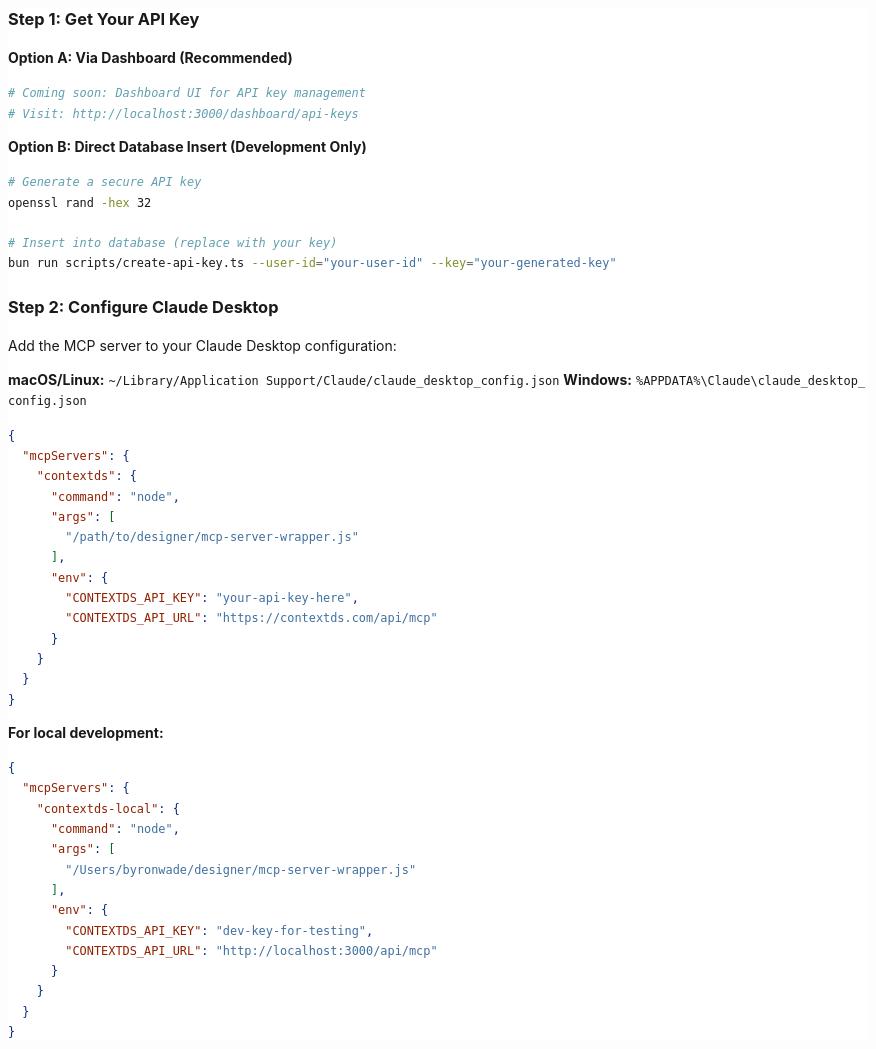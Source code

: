 ### Step 1: Get Your API Key

**Option A: Via Dashboard (Recommended)**
```bash
# Coming soon: Dashboard UI for API key management
# Visit: http://localhost:3000/dashboard/api-keys
```

**Option B: Direct Database Insert (Development Only)**
```bash
# Generate a secure API key
openssl rand -hex 32

# Insert into database (replace with your key)
bun run scripts/create-api-key.ts --user-id="your-user-id" --key="your-generated-key"
```

### Step 2: Configure Claude Desktop

Add the MCP server to your Claude Desktop configuration:

**macOS/Linux:** `~/Library/Application Support/Claude/claude_desktop_config.json`
**Windows:** `%APPDATA%\Claude\claude_desktop_config.json`

```json
{
  "mcpServers": {
    "contextds": {
      "command": "node",
      "args": [
        "/path/to/designer/mcp-server-wrapper.js"
      ],
      "env": {
        "CONTEXTDS_API_KEY": "your-api-key-here",
        "CONTEXTDS_API_URL": "https://contextds.com/api/mcp"
      }
    }
  }
}
```

**For local development:**
```json
{
  "mcpServers": {
    "contextds-local": {
      "command": "node",
      "args": [
        "/Users/byronwade/designer/mcp-server-wrapper.js"
      ],
      "env": {
        "CONTEXTDS_API_KEY": "dev-key-for-testing",
        "CONTEXTDS_API_URL": "http://localhost:3000/api/mcp"
      }
    }
  }
}
```
